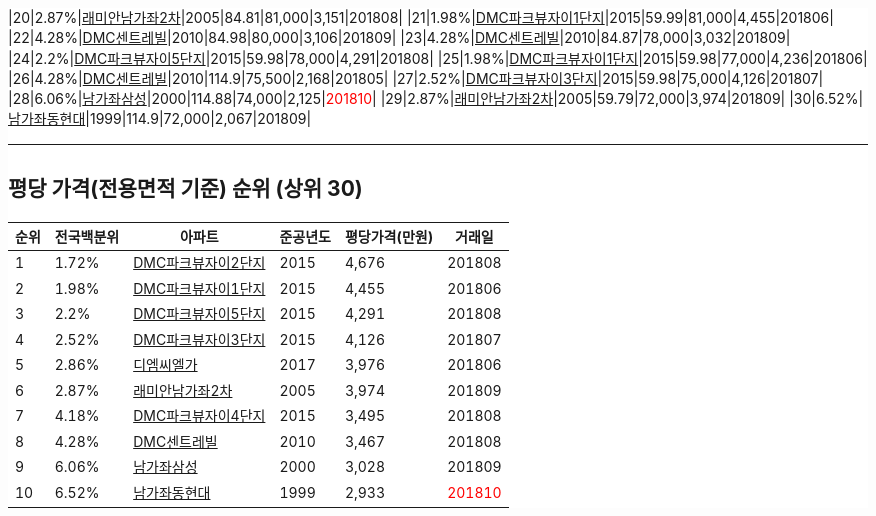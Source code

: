 |20|2.87%|[래미안남가좌2차](https://search.naver.com/search.naver?query=%EC%84%9C%EC%9A%B8%ED%8A%B9%EB%B3%84%EC%8B%9C+%EC%84%9C%EB%8C%80%EB%AC%B8%EA%B5%AC+%EB%82%A8%EA%B0%80%EC%A2%8C%EB%8F%99+%EB%9E%98%EB%AF%B8%EC%95%88%EB%82%A8%EA%B0%80%EC%A2%8C2%EC%B0%A8)|2005|84.81|81,000|3,151|201808|
|21|1.98%|[DMC파크뷰자이1단지](https://search.naver.com/search.naver?query=%EC%84%9C%EC%9A%B8%ED%8A%B9%EB%B3%84%EC%8B%9C+%EC%84%9C%EB%8C%80%EB%AC%B8%EA%B5%AC+%EB%82%A8%EA%B0%80%EC%A2%8C%EB%8F%99+DMC%ED%8C%8C%ED%81%AC%EB%B7%B0%EC%9E%90%EC%9D%B41%EB%8B%A8%EC%A7%80)|2015|59.99|81,000|4,455|201806|
|22|4.28%|[DMC센트레빌](https://search.naver.com/search.naver?query=%EC%84%9C%EC%9A%B8%ED%8A%B9%EB%B3%84%EC%8B%9C+%EC%84%9C%EB%8C%80%EB%AC%B8%EA%B5%AC+%EB%82%A8%EA%B0%80%EC%A2%8C%EB%8F%99+DMC%EC%84%BC%ED%8A%B8%EB%A0%88%EB%B9%8C)|2010|84.98|80,000|3,106|201809|
|23|4.28%|[DMC센트레빌](https://search.naver.com/search.naver?query=%EC%84%9C%EC%9A%B8%ED%8A%B9%EB%B3%84%EC%8B%9C+%EC%84%9C%EB%8C%80%EB%AC%B8%EA%B5%AC+%EB%82%A8%EA%B0%80%EC%A2%8C%EB%8F%99+DMC%EC%84%BC%ED%8A%B8%EB%A0%88%EB%B9%8C)|2010|84.87|78,000|3,032|201809|
|24|2.2%|[DMC파크뷰자이5단지](https://search.naver.com/search.naver?query=%EC%84%9C%EC%9A%B8%ED%8A%B9%EB%B3%84%EC%8B%9C+%EC%84%9C%EB%8C%80%EB%AC%B8%EA%B5%AC+%EB%82%A8%EA%B0%80%EC%A2%8C%EB%8F%99+DMC%ED%8C%8C%ED%81%AC%EB%B7%B0%EC%9E%90%EC%9D%B45%EB%8B%A8%EC%A7%80)|2015|59.98|78,000|4,291|201808|
|25|1.98%|[DMC파크뷰자이1단지](https://search.naver.com/search.naver?query=%EC%84%9C%EC%9A%B8%ED%8A%B9%EB%B3%84%EC%8B%9C+%EC%84%9C%EB%8C%80%EB%AC%B8%EA%B5%AC+%EB%82%A8%EA%B0%80%EC%A2%8C%EB%8F%99+DMC%ED%8C%8C%ED%81%AC%EB%B7%B0%EC%9E%90%EC%9D%B41%EB%8B%A8%EC%A7%80)|2015|59.98|77,000|4,236|201806|
|26|4.28%|[DMC센트레빌](https://search.naver.com/search.naver?query=%EC%84%9C%EC%9A%B8%ED%8A%B9%EB%B3%84%EC%8B%9C+%EC%84%9C%EB%8C%80%EB%AC%B8%EA%B5%AC+%EB%82%A8%EA%B0%80%EC%A2%8C%EB%8F%99+DMC%EC%84%BC%ED%8A%B8%EB%A0%88%EB%B9%8C)|2010|114.9|75,500|2,168|201805|
|27|2.52%|[DMC파크뷰자이3단지](https://search.naver.com/search.naver?query=%EC%84%9C%EC%9A%B8%ED%8A%B9%EB%B3%84%EC%8B%9C+%EC%84%9C%EB%8C%80%EB%AC%B8%EA%B5%AC+%EB%82%A8%EA%B0%80%EC%A2%8C%EB%8F%99+DMC%ED%8C%8C%ED%81%AC%EB%B7%B0%EC%9E%90%EC%9D%B43%EB%8B%A8%EC%A7%80)|2015|59.98|75,000|4,126|201807|
|28|6.06%|[남가좌삼성](https://search.naver.com/search.naver?query=%EC%84%9C%EC%9A%B8%ED%8A%B9%EB%B3%84%EC%8B%9C+%EC%84%9C%EB%8C%80%EB%AC%B8%EA%B5%AC+%EB%82%A8%EA%B0%80%EC%A2%8C%EB%8F%99+%EB%82%A8%EA%B0%80%EC%A2%8C%EC%82%BC%EC%84%B1)|2000|114.88|74,000|2,125|<span style="color:red">201810</span>|
|29|2.87%|[래미안남가좌2차](https://search.naver.com/search.naver?query=%EC%84%9C%EC%9A%B8%ED%8A%B9%EB%B3%84%EC%8B%9C+%EC%84%9C%EB%8C%80%EB%AC%B8%EA%B5%AC+%EB%82%A8%EA%B0%80%EC%A2%8C%EB%8F%99+%EB%9E%98%EB%AF%B8%EC%95%88%EB%82%A8%EA%B0%80%EC%A2%8C2%EC%B0%A8)|2005|59.79|72,000|3,974|201809|
|30|6.52%|[남가좌동현대](https://search.naver.com/search.naver?query=%EC%84%9C%EC%9A%B8%ED%8A%B9%EB%B3%84%EC%8B%9C+%EC%84%9C%EB%8C%80%EB%AC%B8%EA%B5%AC+%EB%82%A8%EA%B0%80%EC%A2%8C%EB%8F%99+%EB%82%A8%EA%B0%80%EC%A2%8C%EB%8F%99%ED%98%84%EB%8C%80)|1999|114.9|72,000|2,067|201809|


---

## 평당 가격(전용면적 기준) 순위 (상위 30)


|순위|전국백분위|아파트|준공년도|평당가격(만원)|거래일|
|---|---|---|---|---|---|
|1|1.72%|[DMC파크뷰자이2단지](https://search.naver.com/search.naver?query=%EC%84%9C%EC%9A%B8%ED%8A%B9%EB%B3%84%EC%8B%9C+%EC%84%9C%EB%8C%80%EB%AC%B8%EA%B5%AC+%EB%82%A8%EA%B0%80%EC%A2%8C%EB%8F%99+DMC%ED%8C%8C%ED%81%AC%EB%B7%B0%EC%9E%90%EC%9D%B42%EB%8B%A8%EC%A7%80)|2015|4,676|201808|
|2|1.98%|[DMC파크뷰자이1단지](https://search.naver.com/search.naver?query=%EC%84%9C%EC%9A%B8%ED%8A%B9%EB%B3%84%EC%8B%9C+%EC%84%9C%EB%8C%80%EB%AC%B8%EA%B5%AC+%EB%82%A8%EA%B0%80%EC%A2%8C%EB%8F%99+DMC%ED%8C%8C%ED%81%AC%EB%B7%B0%EC%9E%90%EC%9D%B41%EB%8B%A8%EC%A7%80)|2015|4,455|201806|
|3|2.2%|[DMC파크뷰자이5단지](https://search.naver.com/search.naver?query=%EC%84%9C%EC%9A%B8%ED%8A%B9%EB%B3%84%EC%8B%9C+%EC%84%9C%EB%8C%80%EB%AC%B8%EA%B5%AC+%EB%82%A8%EA%B0%80%EC%A2%8C%EB%8F%99+DMC%ED%8C%8C%ED%81%AC%EB%B7%B0%EC%9E%90%EC%9D%B45%EB%8B%A8%EC%A7%80)|2015|4,291|201808|
|4|2.52%|[DMC파크뷰자이3단지](https://search.naver.com/search.naver?query=%EC%84%9C%EC%9A%B8%ED%8A%B9%EB%B3%84%EC%8B%9C+%EC%84%9C%EB%8C%80%EB%AC%B8%EA%B5%AC+%EB%82%A8%EA%B0%80%EC%A2%8C%EB%8F%99+DMC%ED%8C%8C%ED%81%AC%EB%B7%B0%EC%9E%90%EC%9D%B43%EB%8B%A8%EC%A7%80)|2015|4,126|201807|
|5|2.86%|[디엠씨엘가](https://search.naver.com/search.naver?query=%EC%84%9C%EC%9A%B8%ED%8A%B9%EB%B3%84%EC%8B%9C+%EC%84%9C%EB%8C%80%EB%AC%B8%EA%B5%AC+%EB%82%A8%EA%B0%80%EC%A2%8C%EB%8F%99+%EB%94%94%EC%97%A0%EC%94%A8%EC%97%98%EA%B0%80)|2017|3,976|201806|
|6|2.87%|[래미안남가좌2차](https://search.naver.com/search.naver?query=%EC%84%9C%EC%9A%B8%ED%8A%B9%EB%B3%84%EC%8B%9C+%EC%84%9C%EB%8C%80%EB%AC%B8%EA%B5%AC+%EB%82%A8%EA%B0%80%EC%A2%8C%EB%8F%99+%EB%9E%98%EB%AF%B8%EC%95%88%EB%82%A8%EA%B0%80%EC%A2%8C2%EC%B0%A8)|2005|3,974|201809|
|7|4.18%|[DMC파크뷰자이4단지](https://search.naver.com/search.naver?query=%EC%84%9C%EC%9A%B8%ED%8A%B9%EB%B3%84%EC%8B%9C+%EC%84%9C%EB%8C%80%EB%AC%B8%EA%B5%AC+%EB%82%A8%EA%B0%80%EC%A2%8C%EB%8F%99+DMC%ED%8C%8C%ED%81%AC%EB%B7%B0%EC%9E%90%EC%9D%B44%EB%8B%A8%EC%A7%80)|2015|3,495|201808|
|8|4.28%|[DMC센트레빌](https://search.naver.com/search.naver?query=%EC%84%9C%EC%9A%B8%ED%8A%B9%EB%B3%84%EC%8B%9C+%EC%84%9C%EB%8C%80%EB%AC%B8%EA%B5%AC+%EB%82%A8%EA%B0%80%EC%A2%8C%EB%8F%99+DMC%EC%84%BC%ED%8A%B8%EB%A0%88%EB%B9%8C)|2010|3,467|201808|
|9|6.06%|[남가좌삼성](https://search.naver.com/search.naver?query=%EC%84%9C%EC%9A%B8%ED%8A%B9%EB%B3%84%EC%8B%9C+%EC%84%9C%EB%8C%80%EB%AC%B8%EA%B5%AC+%EB%82%A8%EA%B0%80%EC%A2%8C%EB%8F%99+%EB%82%A8%EA%B0%80%EC%A2%8C%EC%82%BC%EC%84%B1)|2000|3,028|201809|
|10|6.52%|[남가좌동현대](https://search.naver.com/search.naver?query=%EC%84%9C%EC%9A%B8%ED%8A%B9%EB%B3%84%EC%8B%9C+%EC%84%9C%EB%8C%80%EB%AC%B8%EA%B5%AC+%EB%82%A8%EA%B0%80%EC%A2%8C%EB%8F%99+%EB%82%A8%EA%B0%80%EC%A2%8C%EB%8F%99%ED%98%84%EB%8C%80)|1999|2,933|<span style="color:red">201810</span>|